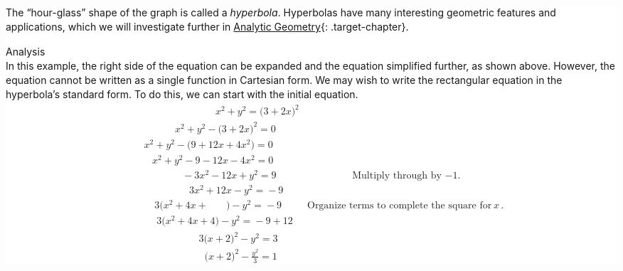 
The “hour-glass” shape of the graph is called a *hyperbola*. Hyperbolas have many interesting geometric features and applications, which we will investigate further in [Analytic Geometry](/m49437){: .target-chapter}.

</div>
<div data-type="commentary" class="commentary" markdown="1">
<div data-type="title">
Analysis
</div>
In this example, the right side of the equation can be expanded and the equation simplified further, as shown above. However, the equation cannot be written as a single function in Cartesian form. We may wish to write the rectangular equation in the hyperbola’s standard form. To do this, we can start with the initial equation.

<div data-type="equation" class="equation unnumbered" data-label="">
<math xmlns="http://www.w3.org/1998/Math/MathML" display="block"> <mrow> <mtable columnalign="left"> <mtr columnalign="left"> <mtd columnalign="left"> <mrow> <mtext> </mtext><mtext>                             </mtext><msup> <mi>x</mi> <mn>2</mn> </msup> <mo>+</mo><msup> <mi>y</mi> <mn>2</mn> </msup> <mo>=</mo><msup> <mrow> <mo stretchy="false">(</mo><mn>3</mn><mo>+</mo><mn>2</mn><mi>x</mi><mo stretchy="false">)</mo> </mrow> <mn>2</mn> </msup> </mrow> </mtd> <mtd columnalign="left"> <mrow /> </mtd> </mtr> <mtr columnalign="left"> <mtd columnalign="left"> <mrow> <mtext> </mtext><mtext> </mtext><mtext>         </mtext><msup> <mi>x</mi> <mn>2</mn> </msup> <mo>+</mo><msup> <mi>y</mi> <mn>2</mn> </msup> <mo>−</mo><msup> <mrow> <mo stretchy="false">(</mo><mn>3</mn><mo>+</mo><mn>2</mn><mi>x</mi><mo stretchy="false">)</mo> </mrow> <mn>2</mn> </msup> <mo>=</mo><mn>0</mn> </mrow> </mtd> <mtd columnalign="left"> <mrow /> </mtd> </mtr> <mtr columnalign="left"> <mtd columnalign="left"> <mrow> <msup> <mi>x</mi> <mn>2</mn> </msup> <mo>+</mo><msup> <mi>y</mi> <mn>2</mn> </msup> <mo>−</mo><mo stretchy="false">(</mo><mn>9</mn><mo>+</mo><mn>12</mn><mi>x</mi><mo>+</mo><mn>4</mn><msup> <mi>x</mi> <mn>2</mn> </msup> <mo stretchy="false">)</mo><mo>=</mo><mn>0</mn> </mrow> </mtd> <mtd columnalign="left"> <mrow /> </mtd> </mtr> <mtr columnalign="left"> <mtd columnalign="left"> <mrow> <mtext> </mtext><mtext>  </mtext><msup> <mi>x</mi> <mn>2</mn> </msup> <mo>+</mo><msup> <mi>y</mi> <mn>2</mn> </msup> <mo>−</mo><mn>9</mn><mo>−</mo><mn>12</mn><mi>x</mi><mo>−</mo><mn>4</mn><msup> <mi>x</mi> <mn>2</mn> </msup> <mo>=</mo><mn>0</mn> </mrow> </mtd> <mtd columnalign="left"> <mrow /> </mtd> </mtr> <mtr columnalign="left"> <mtd columnalign="left"> <mrow> <mtext> </mtext><mtext>            </mtext><mo>−</mo><mn>3</mn><msup> <mi>x</mi> <mn>2</mn> </msup> <mo>−</mo><mn>12</mn><mi>x</mi><mo>+</mo><msup> <mi>y</mi> <mn>2</mn> </msup> <mo>=</mo><mn>9</mn> </mrow> </mtd> <mtd columnalign="left"> <mrow> <mtext>Multiply through by </mtext><mn>−1.</mn> </mrow> </mtd> </mtr> <mtr columnalign="left"> <mtd columnalign="left"> <mrow> <mtext> </mtext><mtext> </mtext><mtext>               </mtext><mtext> </mtext><mn>3</mn><msup> <mi>x</mi> <mn>2</mn> </msup> <mo>+</mo><mn>12</mn><mi>x</mi><mo>−</mo><msup> <mi>y</mi> <mn>2</mn> </msup> <mo>=</mo><mo>−</mo><mn>9</mn> </mrow> </mtd> <mtd columnalign="left"> <mrow /> </mtd> </mtr> <mtr columnalign="left"> <mtd columnalign="left"> <mrow> <mtext> </mtext><mtext> </mtext><mtext>    </mtext><mtext> </mtext><mn>3</mn><mo stretchy="false">(</mo><msup> <mi>x</mi> <mn>2</mn> </msup> <mo>+</mo><mn>4</mn><mi>x</mi><mo>+</mo><mtext> </mtext><mtext> </mtext><mtext> </mtext><mtext> </mtext><mtext> </mtext><mtext> </mtext><mtext> </mtext><mtext> </mtext><mtext> </mtext><mo stretchy="false">)</mo><mo>−</mo><msup> <mi>y</mi> <mn>2</mn> </msup> <mo>=</mo><mo>−</mo><mn>9</mn> </mrow> </mtd> <mtd columnalign="left"> <mrow> <mtext>Organize terms to complete the square for</mtext><mtext> </mtext><mi>x</mi><mo>.</mo> </mrow> </mtd> </mtr> <mtr columnalign="left"> <mtd columnalign="left"> <mrow> <mtext> </mtext><mtext> </mtext><mtext>        </mtext><mtext> </mtext><mn>3</mn><mo stretchy="false">(</mo><msup> <mi>x</mi> <mn>2</mn> </msup> <mo>+</mo><mn>4</mn><mi>x</mi><mo>+</mo><mn>4</mn><mo stretchy="false">)</mo><mo>−</mo><msup> <mi>y</mi> <mn>2</mn> </msup> <mo>=</mo><mo>−</mo><mn>9</mn><mo>+</mo><mn>12</mn> </mrow> </mtd> <mtd columnalign="left"> <mrow /> </mtd> </mtr> <mtr columnalign="left"> <mtd columnalign="left"> <mrow> <mtext>                  </mtext><mn>3</mn><msup> <mrow> <mo stretchy="false">(</mo><mi>x</mi><mo>+</mo><mn>2</mn><mo stretchy="false">)</mo> </mrow> <mn>2</mn> </msup> <mo>−</mo><msup> <mi>y</mi> <mn>2</mn> </msup> <mo>=</mo><mn>3</mn> </mrow> </mtd> <mtd columnalign="left"> <mrow /> </mtd> </mtr> <mtr columnalign="left"> <mtd columnalign="left"> <mrow> <mtext> </mtext><mtext>                   </mtext><msup> <mrow> <mo stretchy="false">(</mo><mi>x</mi><mo>+</mo><mn>2</mn><mo stretchy="false">)</mo> </mrow> <mn>2</mn> </msup> <mo>−</mo><mfrac> <mrow> <msup> <mi>y</mi> <mn>2</mn> </msup> </mrow> <mn>3</mn> </mfrac> <mo>=</mo><mn>1</mn> </mrow> </mtd> <mtd columnalign="left"> <mrow /> </mtd> </mtr> </mtable> </mrow> </math>
</div>
</div>
</div>
</div>
